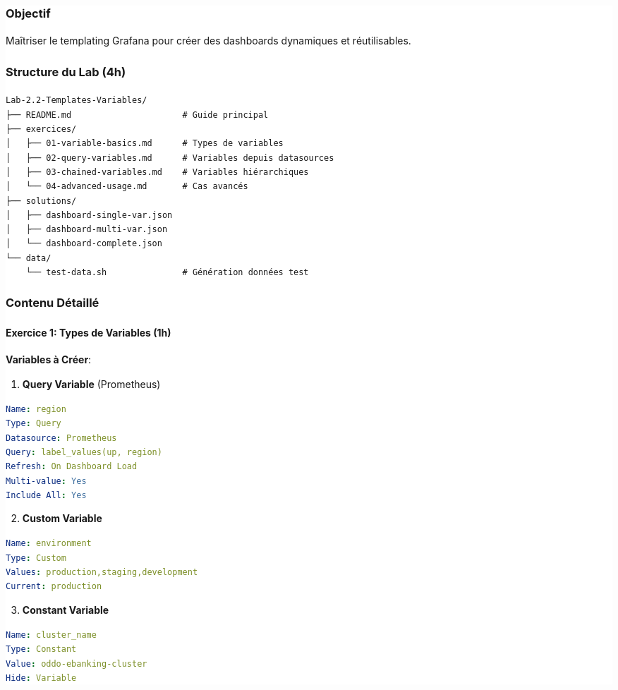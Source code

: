 ### Objectif
Maîtriser le templating Grafana pour créer des dashboards dynamiques et réutilisables.

### Structure du Lab (4h)

```
Lab-2.2-Templates-Variables/
├── README.md                      # Guide principal
├── exercices/
│   ├── 01-variable-basics.md      # Types de variables
│   ├── 02-query-variables.md      # Variables depuis datasources
│   ├── 03-chained-variables.md    # Variables hiérarchiques
│   └── 04-advanced-usage.md       # Cas avancés
├── solutions/
│   ├── dashboard-single-var.json
│   ├── dashboard-multi-var.json
│   └── dashboard-complete.json
└── data/
    └── test-data.sh               # Génération données test
```

### Contenu Détaillé

#### Exercice 1: Types de Variables (1h)

**Variables à Créer**:

1. **Query Variable** (Prometheus)
```yaml
Name: region
Type: Query
Datasource: Prometheus
Query: label_values(up, region)
Refresh: On Dashboard Load
Multi-value: Yes
Include All: Yes
```

2. **Custom Variable**
```yaml
Name: environment
Type: Custom
Values: production,staging,development
Current: production
```

3. **Constant Variable**
```yaml
Name: cluster_name
Type: Constant
Value: oddo-ebanking-cluster
Hide: Variable
```
